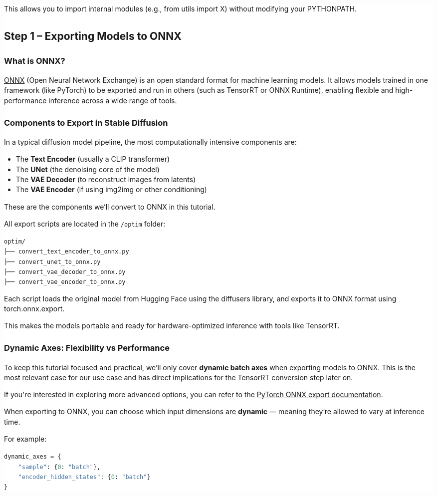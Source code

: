 This allows you to import internal modules (e.g., from utils import X) without modifying your PYTHONPATH.

## Step 1 – Exporting Models to ONNX

### What is ONNX?

[ONNX](https://onnx.ai/) (Open Neural Network Exchange) is an open standard format for machine learning models. It allows models trained in one framework (like PyTorch) to be exported and run in others (such as TensorRT or ONNX Runtime), enabling flexible and high-performance inference across a wide range of tools.

### Components to Export in Stable Diffusion

In a typical diffusion model pipeline, the most computationally intensive components are:

- The **Text Encoder** (usually a CLIP transformer)
- The **UNet** (the denoising core of the model)
- The **VAE Decoder** (to reconstruct images from latents)
- The **VAE Encoder** (if using img2img or other conditioning)

These are the components we’ll convert to ONNX in this tutorial.

All export scripts are located in the `/optim` folder:

```bash
optim/
├── convert_text_encoder_to_onnx.py
├── convert_unet_to_onnx.py
├── convert_vae_decoder_to_onnx.py
├── convert_vae_encoder_to_onnx.py
```

Each script loads the original model from Hugging Face using the diffusers library, and exports it to ONNX format using torch.onnx.export. 

This makes the models portable and ready for hardware-optimized inference with tools like TensorRT.

### Dynamic Axes: Flexibility vs Performance

To keep this tutorial focused and practical, we’ll only cover **dynamic batch axes** when exporting models to ONNX. This is the most relevant case for our use case and has direct implications for the TensorRT conversion step later on.

If you're interested in exploring more advanced options, you can refer to the [PyTorch ONNX export documentation](https://pytorch.org/docs/stable/onnx.html#torch.onnx.export).

When exporting to ONNX, you can choose which input dimensions are **dynamic** — meaning they’re allowed to vary at inference time.

For example:

```python
dynamic_axes = {
    "sample": {0: "batch"},
    "encoder_hidden_states": {0: "batch"}
}
```
